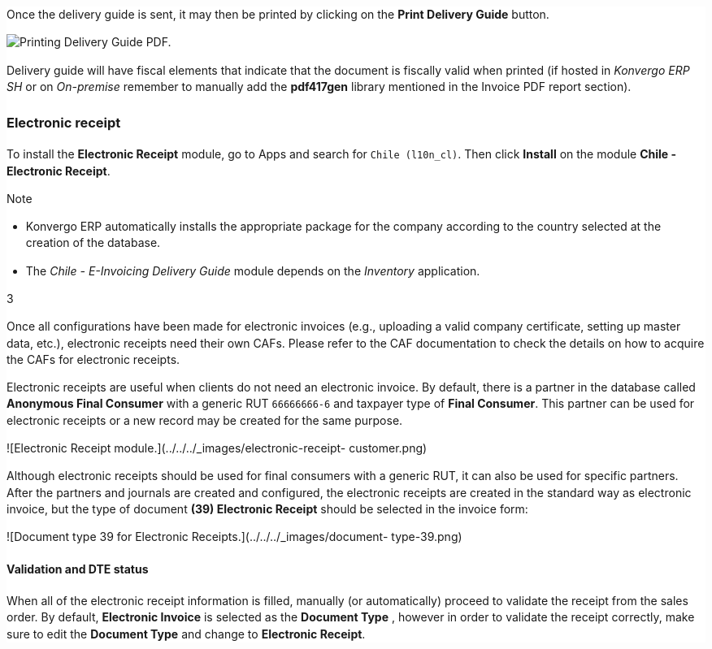 Once the delivery guide is sent, it may then be printed by clicking on the
**Print Delivery Guide** button.

![Printing Delivery Guide PDF.](../../../_images/print-delivery-guide-btn.png)

Delivery guide will have fiscal elements that indicate that the document is
fiscally valid when printed (if hosted in _Konvergo ERP SH_ or on _On-premise_
remember to manually add the **pdf417gen** library mentioned in the Invoice
PDF report section).

### Electronic receipt

To install the **Electronic Receipt** module, go to Apps and search for `Chile
(l10n_cl)`. Then click **Install** on the module **Chile - Electronic
Receipt**.

<div class="alert alert-primary">
<p class="alert-title">
Note</p><ul>
<li><p>Konvergo ERP automatically installs the appropriate package for the company according to the country
selected at the creation of the database.</p></li>
<li><p>The <em>Chile - E-Invoicing Delivery Guide</em> module depends on the <em>Inventory</em> application.</p></li>
</ul>
</div>3

Once all configurations have been made for electronic invoices (e.g.,
uploading a valid company certificate, setting up master data, etc.),
electronic receipts need their own CAFs. Please refer to the CAF documentation
to check the details on how to acquire the CAFs for electronic receipts.

Electronic receipts are useful when clients do not need an electronic invoice.
By default, there is a partner in the database called **Anonymous Final
Consumer** with a generic RUT `66666666-6` and taxpayer type of **Final
Consumer**. This partner can be used for electronic receipts or a new record
may be created for the same purpose.

![Electronic Receipt module.](../../../_images/electronic-receipt-
customer.png)

Although electronic receipts should be used for final consumers with a generic
RUT, it can also be used for specific partners. After the partners and
journals are created and configured, the electronic receipts are created in
the standard way as electronic invoice, but the type of document **(39)
Electronic Receipt** should be selected in the invoice form:

![Document type 39 for Electronic Receipts.](../../../_images/document-
type-39.png)

#### Validation and DTE status

When all of the electronic receipt information is filled, manually (or
automatically) proceed to validate the receipt from the sales order. By
default, **Electronic Invoice** is selected as the **Document Type** , however
in order to validate the receipt correctly, make sure to edit the **Document
Type** and change to **Electronic Receipt**.
